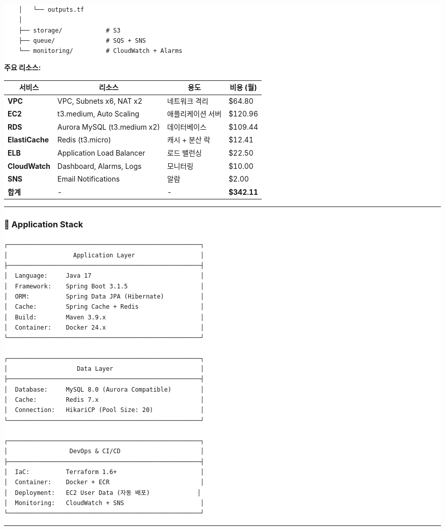 ```hcl
    │   └── outputs.tf
    │
    ├── storage/            # S3
    ├── queue/              # SQS + SNS
    └── monitoring/         # CloudWatch + Alarms
```

**주요 리소스:**

| 서비스 | 리소스 | 용도 | 비용 (월) |
|--------|--------|------|-----------|
| **VPC** | VPC, Subnets x6, NAT x2 | 네트워크 격리 | $64.80 |
| **EC2** | t3.medium, Auto Scaling | 애플리케이션 서버 | $120.96 |
| **RDS** | Aurora MySQL (t3.medium x2) | 데이터베이스 | $109.44 |
| **ElastiCache** | Redis (t3.micro) | 캐시 + 분산 락 | $12.41 |
| **ELB** | Application Load Balancer | 로드 밸런싱 | $22.50 |
| **CloudWatch** | Dashboard, Alarms, Logs | 모니터링 | $10.00 |
| **SNS** | Email Notifications | 알람 | $2.00 |
| **합계** | - | - | **$342.11** |

---

### 🚢 Application Stack

```
┌─────────────────────────────────────────────────────┐
│                  Application Layer                  │
├─────────────────────────────────────────────────────┤
│  Language:     Java 17                              │
│  Framework:    Spring Boot 3.1.5                    │
│  ORM:          Spring Data JPA (Hibernate)          │
│  Cache:        Spring Cache + Redis                 │
│  Build:        Maven 3.9.x                          │
│  Container:    Docker 24.x                          │
└─────────────────────────────────────────────────────┘

┌─────────────────────────────────────────────────────┐
│                   Data Layer                        │
├─────────────────────────────────────────────────────┤
│  Database:     MySQL 8.0 (Aurora Compatible)        │
│  Cache:        Redis 7.x                            │
│  Connection:   HikariCP (Pool Size: 20)             │
└─────────────────────────────────────────────────────┘

┌─────────────────────────────────────────────────────┐
│                 DevOps & CI/CD                      │
├─────────────────────────────────────────────────────┤
│  IaC:          Terraform 1.6+                       │
│  Container:    Docker + ECR                         │
│  Deployment:   EC2 User Data (자동 배포)             │
│  Monitoring:   CloudWatch + SNS                     │
└─────────────────────────────────────────────────────┘
```

---